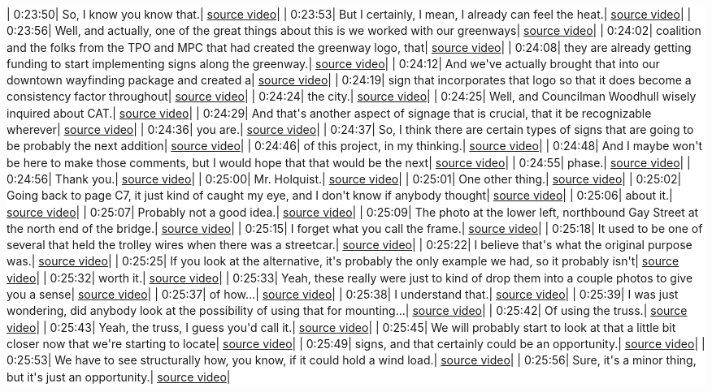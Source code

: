 | 0:23:50| So, I know you know that.| [source video](https://archive.org/details/citycouncil091015streetsignageworkshop?start=1430)|
| 0:23:53| But I certainly, I mean, I already can feel the heat.| [source video](https://archive.org/details/citycouncil091015streetsignageworkshop?start=1433)|
| 0:23:56| Well, and actually, one of the great things about this is we worked with our greenways| [source video](https://archive.org/details/citycouncil091015streetsignageworkshop?start=1436)|
| 0:24:02| coalition and the folks from the TPO and MPC that had created the greenway logo, that| [source video](https://archive.org/details/citycouncil091015streetsignageworkshop?start=1442)|
| 0:24:08| they are already getting funding to start implementing signs along the greenway.| [source video](https://archive.org/details/citycouncil091015streetsignageworkshop?start=1448)|
| 0:24:12| And we've actually brought that into our downtown wayfinding package and created a| [source video](https://archive.org/details/citycouncil091015streetsignageworkshop?start=1452)|
| 0:24:19| sign that incorporates that logo so that it does become a consistency factor throughout| [source video](https://archive.org/details/citycouncil091015streetsignageworkshop?start=1459)|
| 0:24:24| the city.| [source video](https://archive.org/details/citycouncil091015streetsignageworkshop?start=1464)|
| 0:24:25| Well, and Councilman Woodhull wisely inquired about CAT.| [source video](https://archive.org/details/citycouncil091015streetsignageworkshop?start=1465)|
| 0:24:29| And that's another aspect of signage that is crucial, that it be recognizable wherever| [source video](https://archive.org/details/citycouncil091015streetsignageworkshop?start=1469)|
| 0:24:36| you are.| [source video](https://archive.org/details/citycouncil091015streetsignageworkshop?start=1476)|
| 0:24:37| So, I think there are certain types of signs that are going to be probably the next addition| [source video](https://archive.org/details/citycouncil091015streetsignageworkshop?start=1477)|
| 0:24:46| of this project, in my thinking.| [source video](https://archive.org/details/citycouncil091015streetsignageworkshop?start=1486)|
| 0:24:48| And I maybe won't be here to make those comments, but I would hope that that would be the next| [source video](https://archive.org/details/citycouncil091015streetsignageworkshop?start=1488)|
| 0:24:55| phase.| [source video](https://archive.org/details/citycouncil091015streetsignageworkshop?start=1495)|
| 0:24:56| Thank you.| [source video](https://archive.org/details/citycouncil091015streetsignageworkshop?start=1496)|
| 0:25:00| Mr. Holquist.| [source video](https://archive.org/details/citycouncil091015streetsignageworkshop?start=1500)|
| 0:25:01| One other thing.| [source video](https://archive.org/details/citycouncil091015streetsignageworkshop?start=1501)|
| 0:25:02| Going back to page C7, it just kind of caught my eye, and I don't know if anybody thought| [source video](https://archive.org/details/citycouncil091015streetsignageworkshop?start=1502)|
| 0:25:06| about it.| [source video](https://archive.org/details/citycouncil091015streetsignageworkshop?start=1506)|
| 0:25:07| Probably not a good idea.| [source video](https://archive.org/details/citycouncil091015streetsignageworkshop?start=1507)|
| 0:25:09| The photo at the lower left, northbound Gay Street at the north end of the bridge.| [source video](https://archive.org/details/citycouncil091015streetsignageworkshop?start=1509)|
| 0:25:15| I forget what you call the frame.| [source video](https://archive.org/details/citycouncil091015streetsignageworkshop?start=1515)|
| 0:25:18| It used to be one of several that held the trolley wires when there was a streetcar.| [source video](https://archive.org/details/citycouncil091015streetsignageworkshop?start=1518)|
| 0:25:22| I believe that's what the original purpose was.| [source video](https://archive.org/details/citycouncil091015streetsignageworkshop?start=1522)|
| 0:25:25| If you look at the alternative, it's probably the only example we had, so it probably isn't| [source video](https://archive.org/details/citycouncil091015streetsignageworkshop?start=1525)|
| 0:25:32| worth it.| [source video](https://archive.org/details/citycouncil091015streetsignageworkshop?start=1532)|
| 0:25:33| Yeah, these really were just to kind of drop them into a couple photos to give you a sense| [source video](https://archive.org/details/citycouncil091015streetsignageworkshop?start=1533)|
| 0:25:37| of how...| [source video](https://archive.org/details/citycouncil091015streetsignageworkshop?start=1537)|
| 0:25:38| I understand that.| [source video](https://archive.org/details/citycouncil091015streetsignageworkshop?start=1538)|
| 0:25:39| I was just wondering, did anybody look at the possibility of using that for mounting...| [source video](https://archive.org/details/citycouncil091015streetsignageworkshop?start=1539)|
| 0:25:42| Of using the truss.| [source video](https://archive.org/details/citycouncil091015streetsignageworkshop?start=1542)|
| 0:25:43| Yeah, the truss, I guess you'd call it.| [source video](https://archive.org/details/citycouncil091015streetsignageworkshop?start=1543)|
| 0:25:45| We will probably start to look at that a little bit closer now that we're starting to locate| [source video](https://archive.org/details/citycouncil091015streetsignageworkshop?start=1545)|
| 0:25:49| signs, and that certainly could be an opportunity.| [source video](https://archive.org/details/citycouncil091015streetsignageworkshop?start=1549)|
| 0:25:53| We have to see structurally how, you know, if it could hold a wind load.| [source video](https://archive.org/details/citycouncil091015streetsignageworkshop?start=1553)|
| 0:25:56| Sure, it's a minor thing, but it's just an opportunity.| [source video](https://archive.org/details/citycouncil091015streetsignageworkshop?start=1556)|